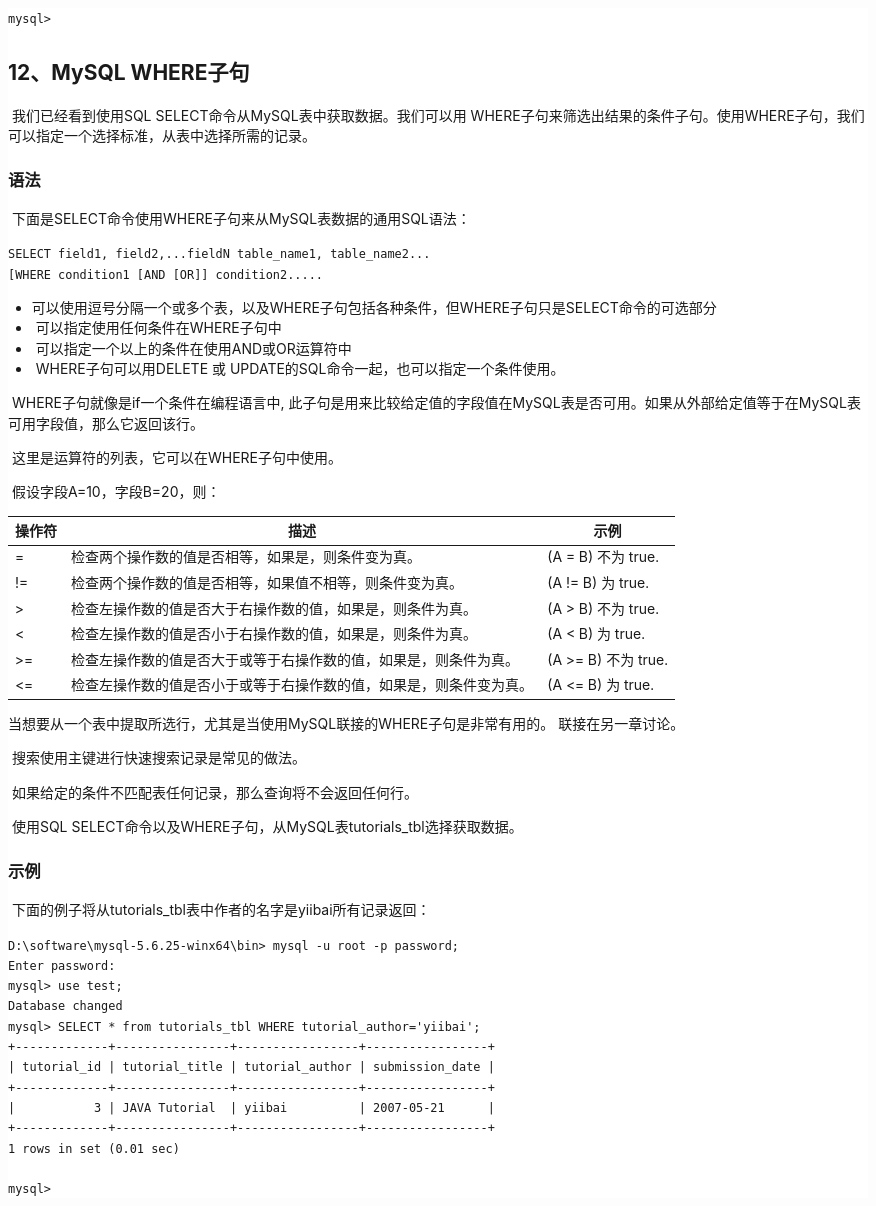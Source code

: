 ```
mysql>
```

## 	12、MySQL WHERE子句

​	我们已经看到使用SQL SELECT命令从MySQL表中获取数据。我们可以用 WHERE子句来筛选出结果的条件子句。使用WHERE子句，我们可以指定一个选择标准，从表中选择所需的记录。

### 	语法

​	下面是SELECT命令使用WHERE子句来从MySQL表数据的通用SQL语法：

```
SELECT field1, field2,...fieldN table_name1, table_name2...
[WHERE condition1 [AND [OR]] condition2.....
```

- ​			可以使用逗号分隔一个或多个表，以及WHERE子句包括各种条件，但WHERE子句只是SELECT命令的可选部分
- ​			可以指定使用任何条件在WHERE子句中
- ​			可以指定一个以上的条件在使用AND或OR运算符中
- ​			WHERE子句可以用DELETE 或 UPDATE的SQL命令一起，也可以指定一个条件使用。

​	WHERE子句就像是if一个条件在编程语言中, 此子句是用来比较给定值的字段值在MySQL表是否可用。如果从外部给定值等于在MySQL表可用字段值，那么它返回该行。

​	这里是运算符的列表，它可以在WHERE子句中使用。

​	假设字段A=10，字段B=20，则：

| 操作符 | 描述                                                         | 示例                |
| ------ | ------------------------------------------------------------ | ------------------- |
| =      | 检查两个操作数的值是否相等，如果是，则条件变为真。           | (A = B) 不为 true.  |
| !=     | 检查两个操作数的值是否相等，如果值不相等，则条件变为真。     | (A != B) 为 true.   |
| >      | 检查左操作数的值是否大于右操作数的值，如果是，则条件为真。   | (A > B) 不为 true.  |
| <      | 检查左操作数的值是否小于右操作数的值，如果是，则条件为真。   | (A < B) 为 true.    |
| >=     | 检查左操作数的值是否大于或等于右操作数的值，如果是，则条件为真。 | (A >= B) 不为 true. |
| <=     | 检查左操作数的值是否小于或等于右操作数的值，如果是，则条件变为真。 | (A <= B) 为 true.   |

​	当想要从一个表中提取所选行，尤其是当使用MySQL联接的WHERE子句是非常有用的。 联接在另一章讨论。

​	搜索使用主键进行快速搜索记录是常见的做法。

​	如果给定的条件不匹配表任何记录，那么查询将不会返回任何行。

​	使用SQL SELECT命令以及WHERE子句，从MySQL表tutorials_tbl选择获取数据。

### 	示例

​	下面的例子将从tutorials_tbl表中作者的名字是yiibai所有记录返回：

```
D:\software\mysql-5.6.25-winx64\bin> mysql -u root -p password;
Enter password:
mysql> use test;
Database changed
mysql> SELECT * from tutorials_tbl WHERE tutorial_author='yiibai';
+-------------+----------------+-----------------+-----------------+
| tutorial_id | tutorial_title | tutorial_author | submission_date |
+-------------+----------------+-----------------+-----------------+
|           3 | JAVA Tutorial  | yiibai          | 2007-05-21      |
+-------------+----------------+-----------------+-----------------+
1 rows in set (0.01 sec)

mysql>
```
